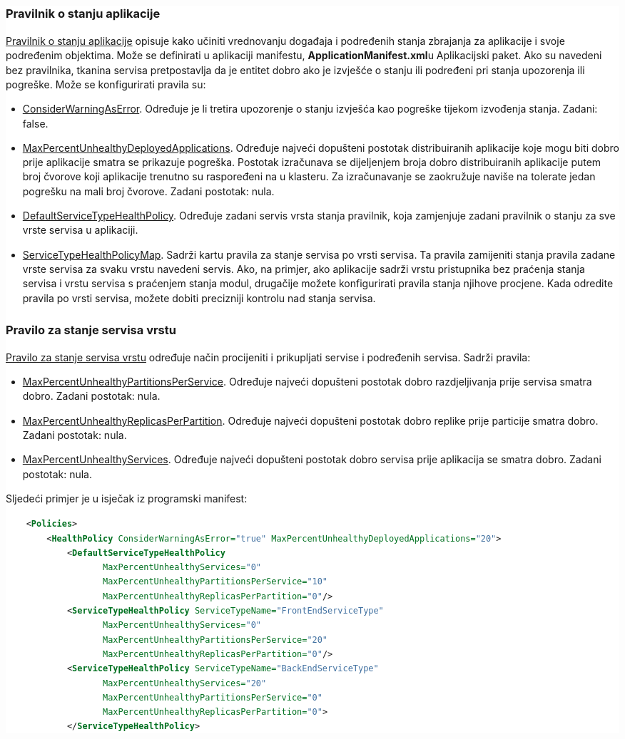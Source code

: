 ### <a name="application-health-policy"></a>Pravilnik o stanju aplikacije
[Pravilnik o stanju aplikacije](https://msdn.microsoft.com/library/azure/system.fabric.health.applicationhealthpolicy.aspx) opisuje kako učiniti vrednovanju događaja i podređenih stanja zbrajanja za aplikacije i svoje podređenim objektima. Može se definirati u aplikaciji manifestu, **ApplicationManifest.xml**u Aplikacijski paket. Ako su navedeni bez pravilnika, tkanina servisa pretpostavlja da je entitet dobro ako je izvješće o stanju ili podređeni pri stanja upozorenja ili pogreške.
Može se konfigurirati pravila su:

- [ConsiderWarningAsError](https://msdn.microsoft.com/library/azure/system.fabric.health.applicationhealthpolicy.considerwarningaserror.aspx). Određuje je li tretira upozorenje o stanju izvješća kao pogreške tijekom izvođenja stanja. Zadani: false.

- [MaxPercentUnhealthyDeployedApplications](https://msdn.microsoft.com/library/azure/system.fabric.health.applicationhealthpolicy.maxpercentunhealthydeployedapplications.aspx). Određuje najveći dopušteni postotak distribuiranih aplikacije koje mogu biti dobro prije aplikacije smatra se prikazuje pogreška. Postotak izračunava se dijeljenjem broja dobro distribuiranih aplikacije putem broj čvorove koji aplikacije trenutno su raspoređeni na u klasteru. Za izračunavanje se zaokružuje naviše na tolerate jedan pogrešku na mali broj čvorove. Zadani postotak: nula.

- [DefaultServiceTypeHealthPolicy](https://msdn.microsoft.com/library/azure/system.fabric.health.applicationhealthpolicy.defaultservicetypehealthpolicy.aspx). Određuje zadani servis vrsta stanja pravilnik, koja zamjenjuje zadani pravilnik o stanju za sve vrste servisa u aplikaciji.

- [ServiceTypeHealthPolicyMap](https://msdn.microsoft.com/library/azure/system.fabric.health.applicationhealthpolicy.servicetypehealthpolicymap.aspx). Sadrži kartu pravila za stanje servisa po vrsti servisa. Ta pravila zamijeniti stanja pravila zadane vrste servisa za svaku vrstu navedeni servis. Ako, na primjer, ako aplikacije sadrži vrstu pristupnika bez praćenja stanja servisa i vrstu servisa s praćenjem stanja modul, drugačije možete konfigurirati pravila stanja njihove procjene. Kada odredite pravila po vrsti servisa, možete dobiti precizniji kontrolu nad stanja servisa.

### <a name="service-type-health-policy"></a>Pravilo za stanje servisa vrstu
[Pravilo za stanje servisa vrstu](https://msdn.microsoft.com/library/azure/system.fabric.health.servicetypehealthpolicy.aspx) određuje način procijeniti i prikupljati servise i podređenih servisa. Sadrži pravila:

- [MaxPercentUnhealthyPartitionsPerService](https://msdn.microsoft.com/library/azure/system.fabric.health.servicetypehealthpolicy.maxpercentunhealthypartitionsperservice.aspx). Određuje najveći dopušteni postotak dobro razdjeljivanja prije servisa smatra dobro. Zadani postotak: nula.

- [MaxPercentUnhealthyReplicasPerPartition](https://msdn.microsoft.com/library/azure/system.fabric.health.servicetypehealthpolicy.maxpercentunhealthyreplicasperpartition.aspx). Određuje najveći dopušteni postotak dobro replike prije particije smatra dobro. Zadani postotak: nula.

- [MaxPercentUnhealthyServices](https://msdn.microsoft.com/library/azure/system.fabric.health.servicetypehealthpolicy.maxpercentunhealthyservices.aspx). Određuje najveći dopušteni postotak dobro servisa prije aplikacija se smatra dobro. Zadani postotak: nula.

Sljedeći primjer je u isječak iz programski manifest:

```xml
    <Policies>
        <HealthPolicy ConsiderWarningAsError="true" MaxPercentUnhealthyDeployedApplications="20">
            <DefaultServiceTypeHealthPolicy
                   MaxPercentUnhealthyServices="0"
                   MaxPercentUnhealthyPartitionsPerService="10"
                   MaxPercentUnhealthyReplicasPerPartition="0"/>
            <ServiceTypeHealthPolicy ServiceTypeName="FrontEndServiceType"
                   MaxPercentUnhealthyServices="0"
                   MaxPercentUnhealthyPartitionsPerService="20"
                   MaxPercentUnhealthyReplicasPerPartition="0"/>
            <ServiceTypeHealthPolicy ServiceTypeName="BackEndServiceType"
                   MaxPercentUnhealthyServices="20"
                   MaxPercentUnhealthyPartitionsPerService="0"
                   MaxPercentUnhealthyReplicasPerPartition="0">
            </ServiceTypeHealthPolicy>
```